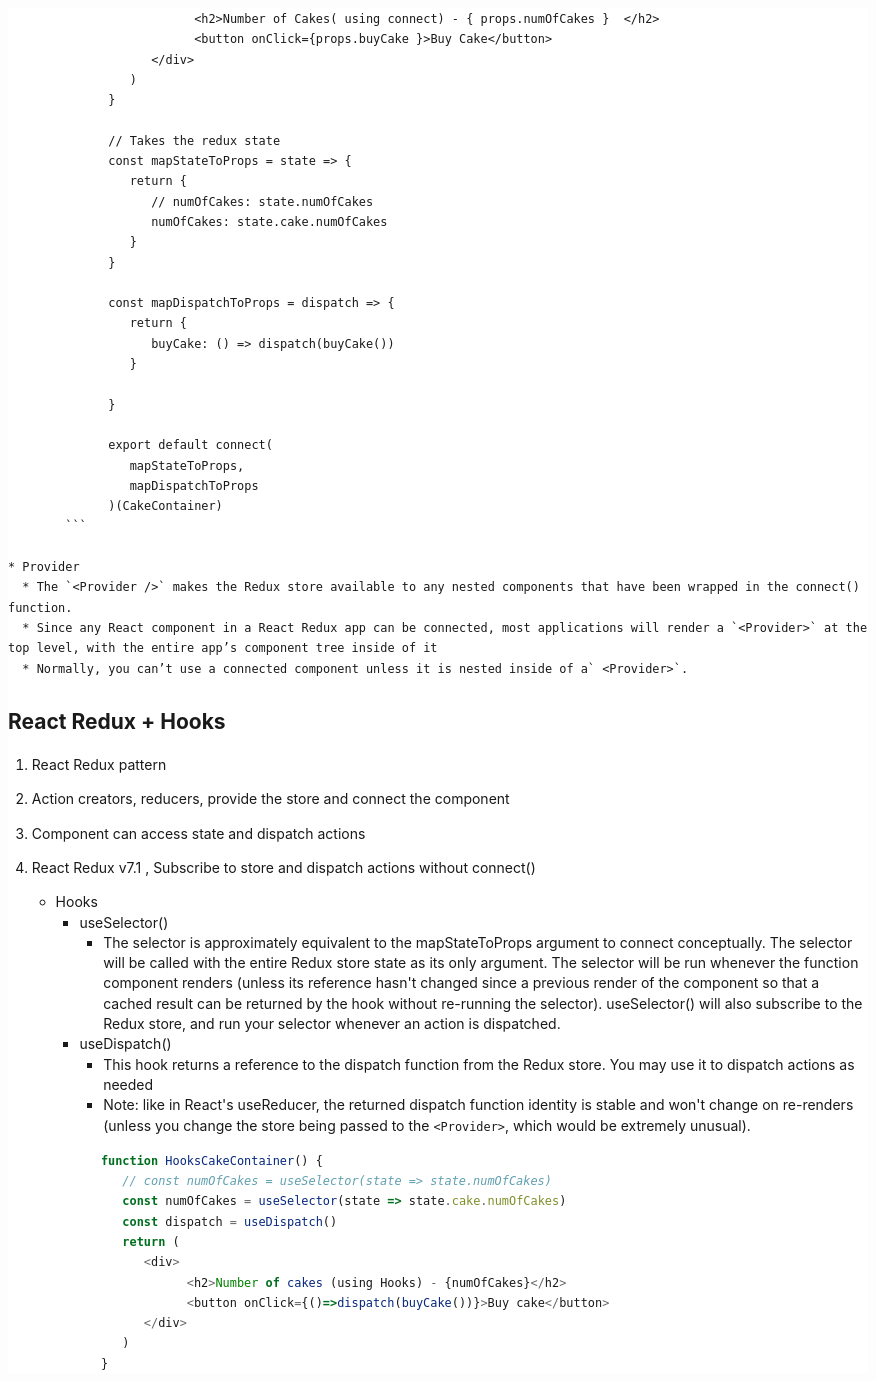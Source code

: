                               <h2>Number of Cakes( using connect) - { props.numOfCakes }  </h2>
                              <button onClick={props.buyCake }>Buy Cake</button>
                        </div>
                     )
                  }

                  // Takes the redux state
                  const mapStateToProps = state => {
                     return {
                        // numOfCakes: state.numOfCakes
                        numOfCakes: state.cake.numOfCakes
                     }
                  }

                  const mapDispatchToProps = dispatch => {
                     return {
                        buyCake: () => dispatch(buyCake())
                     }

                  }

                  export default connect(
                     mapStateToProps,
                     mapDispatchToProps
                  )(CakeContainer)
            ```

    * Provider
      * The `<Provider />` makes the Redux store available to any nested components that have been wrapped in the connect() function.
      * Since any React component in a React Redux app can be connected, most applications will render a `<Provider>` at the top level, with the entire app’s component tree inside of it
      * Normally, you can’t use a connected component unless it is nested inside of a` <Provider>`.

## React Redux + Hooks
 1. React Redux pattern
 2. Action creators, reducers, provide the store and connect the component
 3. Component can access state and dispatch actions
 4. React Redux v7.1 , Subscribe to store and dispatch actions without connect()

    * Hooks
      * useSelector() 
        * The selector is approximately equivalent to the mapStateToProps argument to connect conceptually. The selector will be called with the entire Redux store state as its only argument. The selector will be run whenever the function component renders (unless its reference hasn't changed since a previous render of the component so that a cached result can be returned by the hook without re-running the selector). useSelector() will also subscribe to the Redux store, and run your selector whenever an action is dispatched. 
      * useDispatch()
        * This hook returns a reference to the dispatch function from the Redux store. You may use it to dispatch actions as needed
        * Note: like in React's useReducer, the returned dispatch function identity is stable and won't change on re-renders (unless you change the store being passed to the `<Provider>`, which would be extremely unusual).
         ```js
            function HooksCakeContainer() {
               // const numOfCakes = useSelector(state => state.numOfCakes)
               const numOfCakes = useSelector(state => state.cake.numOfCakes)
               const dispatch = useDispatch()
               return (
                  <div>
                        <h2>Number of cakes (using Hooks) - {numOfCakes}</h2>
                        <button onClick={()=>dispatch(buyCake())}>Buy cake</button>
                  </div>
               )
            }